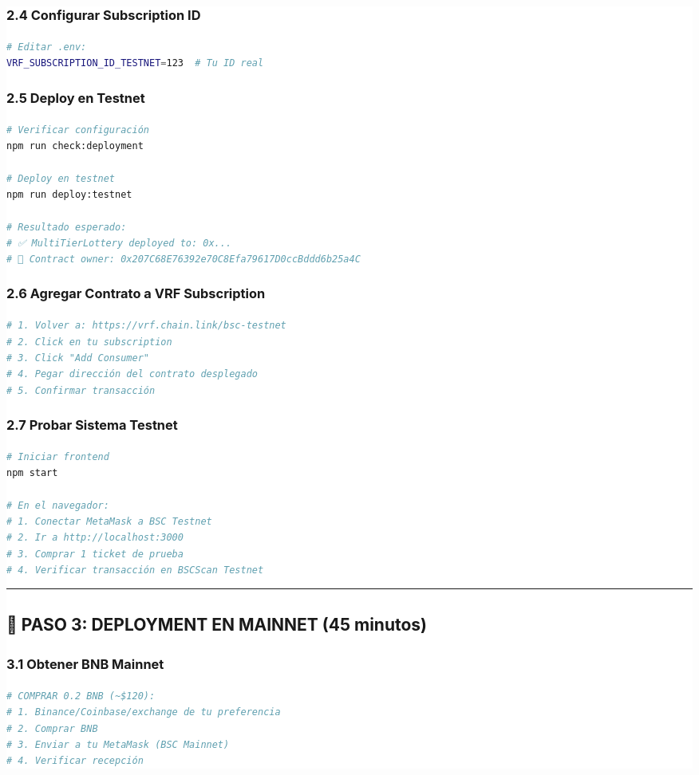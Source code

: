 ### **2.4 Configurar Subscription ID**
```bash
# Editar .env:
VRF_SUBSCRIPTION_ID_TESTNET=123  # Tu ID real
```

### **2.5 Deploy en Testnet**
```bash
# Verificar configuración
npm run check:deployment

# Deploy en testnet
npm run deploy:testnet

# Resultado esperado:
# ✅ MultiTierLottery deployed to: 0x...
# 👑 Contract owner: 0x207C68E76392e70C8Efa79617D0ccBddd6b25a4C
```

### **2.6 Agregar Contrato a VRF Subscription**
```bash
# 1. Volver a: https://vrf.chain.link/bsc-testnet
# 2. Click en tu subscription
# 3. Click "Add Consumer"
# 4. Pegar dirección del contrato desplegado
# 5. Confirmar transacción
```

### **2.7 Probar Sistema Testnet**
```bash
# Iniciar frontend
npm start

# En el navegador:
# 1. Conectar MetaMask a BSC Testnet
# 2. Ir a http://localhost:3000
# 3. Comprar 1 ticket de prueba
# 4. Verificar transacción en BSCScan Testnet
```

---

## 💎 **PASO 3: DEPLOYMENT EN MAINNET (45 minutos)**

### **3.1 Obtener BNB Mainnet**
```bash
# COMPRAR 0.2 BNB (~$120):
# 1. Binance/Coinbase/exchange de tu preferencia
# 2. Comprar BNB
# 3. Enviar a tu MetaMask (BSC Mainnet)
# 4. Verificar recepción
```

